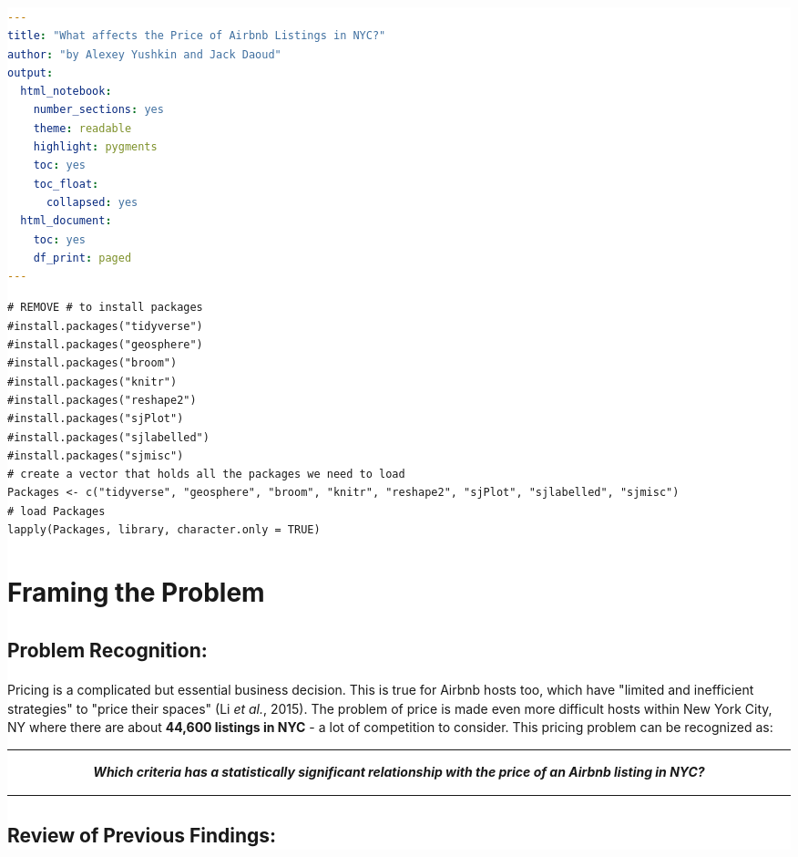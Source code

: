 ```yaml
---
title: "What affects the Price of Airbnb Listings in NYC?"
author: "by Alexey Yushkin and Jack Daoud"
output:
  html_notebook:
    number_sections: yes
    theme: readable
    highlight: pygments
    toc: yes
    toc_float:
      collapsed: yes
  html_document:
    toc: yes
    df_print: paged
---
```

```{r load packages, message=FALSE, warning=FALSE, include=FALSE}
# REMOVE # to install packages
#install.packages("tidyverse")
#install.packages("geosphere")
#install.packages("broom")
#install.packages("knitr")
#install.packages("reshape2")
#install.packages("sjPlot")
#install.packages("sjlabelled")
#install.packages("sjmisc")
# create a vector that holds all the packages we need to load
Packages <- c("tidyverse", "geosphere", "broom", "knitr", "reshape2", "sjPlot", "sjlabelled", "sjmisc")
# load Packages
lapply(Packages, library, character.only = TRUE)
```

# Framing the Problem

## Problem Recognition:

Pricing is a complicated but essential business decision. This is true for Airbnb hosts too, which have "limited and inefficient strategies" to "price their spaces" (Li *et al.*, 2015). The problem of price is made even more difficult hosts within New York City, NY where there are about **44,600 listings in NYC** - a lot of competition to consider. This pricing problem can be recognized as:

----------------------------------------------------------------------------

<center><b><em>Which criteria has a statistically significant relationship with the price of an Airbnb listing in NYC?</em></b></center>

----------------------------------------------------------------------------

## Review of Previous Findings:
